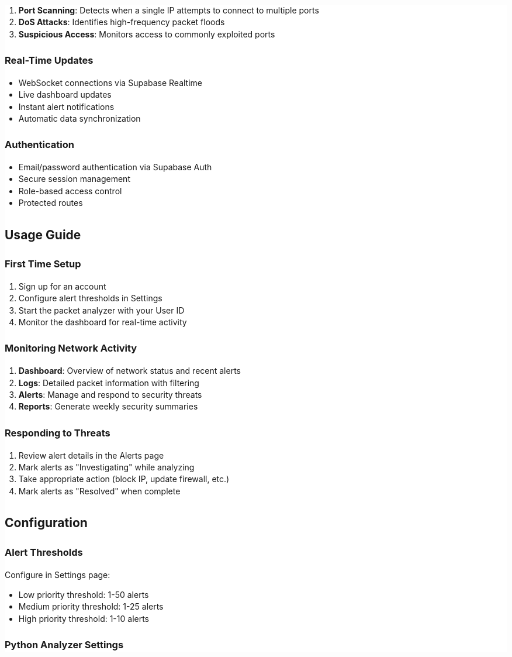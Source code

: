 1. **Port Scanning**: Detects when a single IP attempts to connect to multiple ports
2. **DoS Attacks**: Identifies high-frequency packet floods
3. **Suspicious Access**: Monitors access to commonly exploited ports

### Real-Time Updates

- WebSocket connections via Supabase Realtime
- Live dashboard updates
- Instant alert notifications
- Automatic data synchronization

### Authentication

- Email/password authentication via Supabase Auth
- Secure session management
- Role-based access control
- Protected routes

## Usage Guide

### First Time Setup

1. Sign up for an account
2. Configure alert thresholds in Settings
3. Start the packet analyzer with your User ID
4. Monitor the dashboard for real-time activity

### Monitoring Network Activity

1. **Dashboard**: Overview of network status and recent alerts
2. **Logs**: Detailed packet information with filtering
3. **Alerts**: Manage and respond to security threats
4. **Reports**: Generate weekly security summaries

### Responding to Threats

1. Review alert details in the Alerts page
2. Mark alerts as "Investigating" while analyzing
3. Take appropriate action (block IP, update firewall, etc.)
4. Mark alerts as "Resolved" when complete

## Configuration

### Alert Thresholds

Configure in Settings page:
- Low priority threshold: 1-50 alerts
- Medium priority threshold: 1-25 alerts
- High priority threshold: 1-10 alerts

### Python Analyzer Settings
